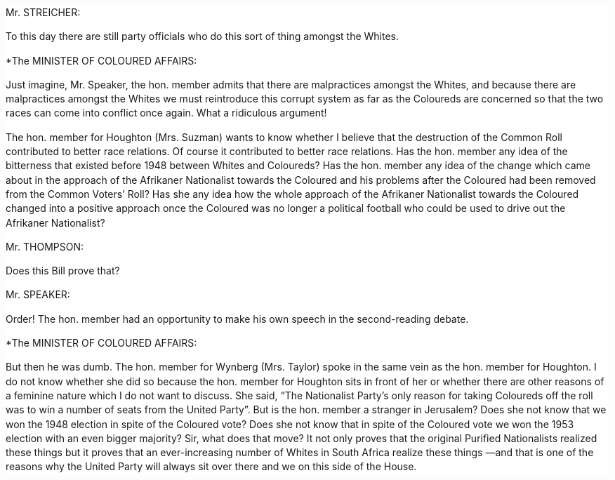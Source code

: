 </speech>

<speech by="#streicher">

<from>Mr. <person refersTo="hansard_za">STREICHER</person>:</from>

<p>To this day there are still party officials who do this sort of thing amongst the Whites.</p>

</speech>

<speech by="#minister_of_coloured_affairs">

<from>*The <person refersTo="hansard_za">MINISTER OF COLOURED AFFAIRS</person>:</from>

<p>Just imagine, Mr. Speaker, the hon. member admits that there are malpractices amongst the Whites, and because there are malpractices amongst the Whites we must reintroduce this corrupt system as far as the Coloureds are concerned so that the two races can come into conflict once again. What a ridiculous argument!</p>

<p>The hon. member for Houghton (Mrs. Suzman) wants to know whether I believe that the destruction of the Common Roll contributed to better race relations. Of course it contributed to better race relations. Has the hon. member any idea of the bitterness that existed before 1948 between Whites and Coloureds&#x003F; Has the hon. member any idea of the change which came about in the approach of the Afrikaner Nationalist towards the Coloured and his problems after the Coloured had been removed from the Common Voters&#x2019; Roll&#x003F; Has she any idea how the whole approach of the Afrikaner Nationalist towards the Coloured changed into a positive approach once the Coloured was no longer a political football who could be used to drive out the Afrikaner Nationalist&#x003F;</p>

</speech>

<speech by="#thompson">

<from>Mr. <person refersTo="hansard_za">THOMPSON</person>:</from>

<p>Does this Bill prove that&#x003F;</p>

</speech>

<speech by="#speaker">

<from>Mr. <person refersTo="hansard_za">SPEAKER</person>:</from>

<p>Order! The hon. member had an opportunity to make his own speech in the second-reading debate.</p>

</speech>

<speech by="#minister_of_coloured_affairs">

<from>*The <person refersTo="hansard_za">MINISTER OF COLOURED AFFAIRS</person>:</from>

<p>But then he was dumb. The hon. member for Wynberg (Mrs. Taylor) spoke in the same vein as the hon. member for Houghton. I do not know whether she did so because the hon. member for Houghton sits in front of her or whether there are other reasons of a feminine nature which I do not want to discuss. She said, &#x201C;The Nationalist Party&#x2019;s only reason for taking Coloureds off the roll was to win a number of seats from the United Party&#x201D;. But is the hon. member a stranger in Jerusalem&#x003F; Does she not know that we won the 1948 election in spite of the Coloured vote&#x003F; Does she not know that in spite of the Coloured vote we won the 1953 election with an even bigger majority&#x003F; Sir, what does that move&#x003F; It not only proves that the original Purified Nationalists realized these things but it proves that an ever-increasing number of Whites in South Africa realize these things &#x2014;and that is one of the reasons why the United Party will always sit over there and we on this side of the House.</p>
